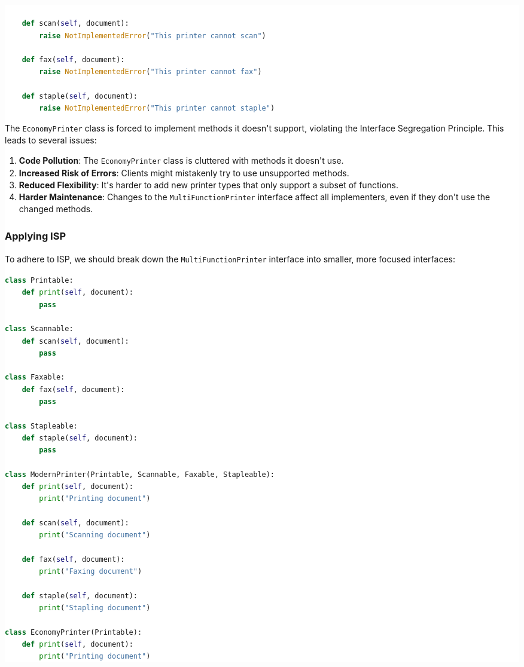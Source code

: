 ```python
    
    def scan(self, document):
        raise NotImplementedError("This printer cannot scan")
    
    def fax(self, document):
        raise NotImplementedError("This printer cannot fax")
    
    def staple(self, document):
        raise NotImplementedError("This printer cannot staple")
```

The `EconomyPrinter` class is forced to implement methods it doesn't support, violating the Interface Segregation Principle. This leads to several issues:

1. **Code Pollution**: The `EconomyPrinter` class is cluttered with methods it doesn't use.
2. **Increased Risk of Errors**: Clients might mistakenly try to use unsupported methods.
3. **Reduced Flexibility**: It's harder to add new printer types that only support a subset of functions.
4. **Harder Maintenance**: Changes to the `MultiFunctionPrinter` interface affect all implementers, even if they don't use the changed methods.

### Applying ISP

To adhere to ISP, we should break down the `MultiFunctionPrinter` interface into smaller, more focused interfaces:

```python
class Printable:
    def print(self, document):
        pass

class Scannable:
    def scan(self, document):
        pass

class Faxable:
    def fax(self, document):
        pass

class Stapleable:
    def staple(self, document):
        pass

class ModernPrinter(Printable, Scannable, Faxable, Stapleable):
    def print(self, document):
        print("Printing document")
    
    def scan(self, document):
        print("Scanning document")
    
    def fax(self, document):
        print("Faxing document")
    
    def staple(self, document):
        print("Stapling document")

class EconomyPrinter(Printable):
    def print(self, document):
        print("Printing document")
```
